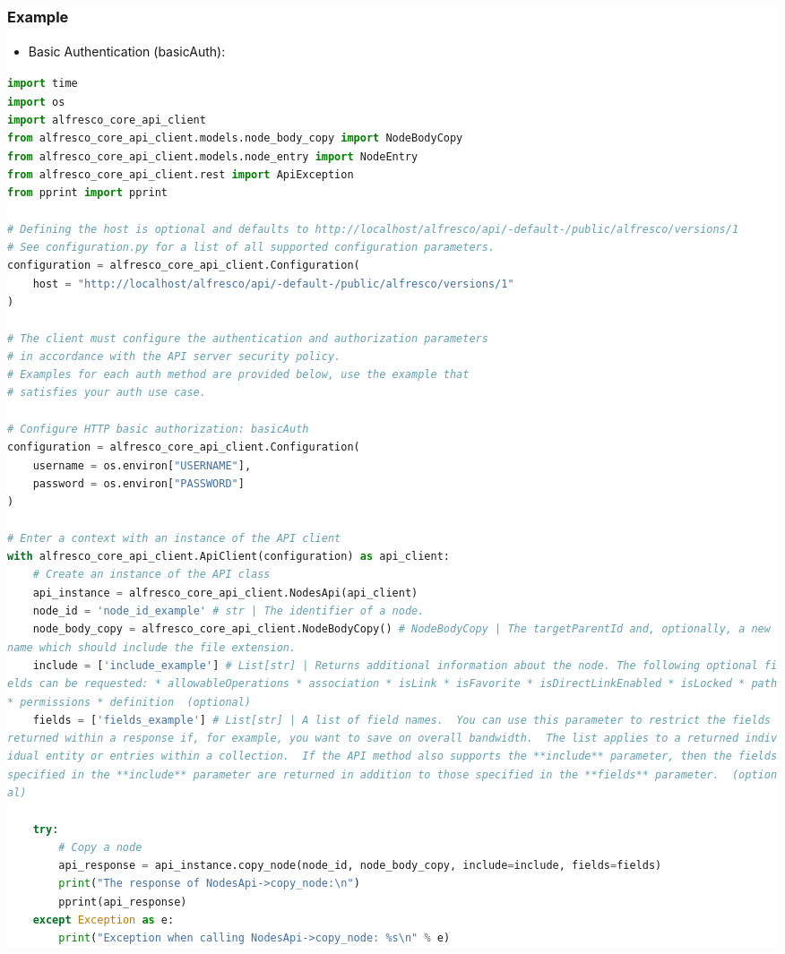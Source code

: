 ### Example

* Basic Authentication (basicAuth):
```python
import time
import os
import alfresco_core_api_client
from alfresco_core_api_client.models.node_body_copy import NodeBodyCopy
from alfresco_core_api_client.models.node_entry import NodeEntry
from alfresco_core_api_client.rest import ApiException
from pprint import pprint

# Defining the host is optional and defaults to http://localhost/alfresco/api/-default-/public/alfresco/versions/1
# See configuration.py for a list of all supported configuration parameters.
configuration = alfresco_core_api_client.Configuration(
    host = "http://localhost/alfresco/api/-default-/public/alfresco/versions/1"
)

# The client must configure the authentication and authorization parameters
# in accordance with the API server security policy.
# Examples for each auth method are provided below, use the example that
# satisfies your auth use case.

# Configure HTTP basic authorization: basicAuth
configuration = alfresco_core_api_client.Configuration(
    username = os.environ["USERNAME"],
    password = os.environ["PASSWORD"]
)

# Enter a context with an instance of the API client
with alfresco_core_api_client.ApiClient(configuration) as api_client:
    # Create an instance of the API class
    api_instance = alfresco_core_api_client.NodesApi(api_client)
    node_id = 'node_id_example' # str | The identifier of a node.
    node_body_copy = alfresco_core_api_client.NodeBodyCopy() # NodeBodyCopy | The targetParentId and, optionally, a new name which should include the file extension.
    include = ['include_example'] # List[str] | Returns additional information about the node. The following optional fields can be requested: * allowableOperations * association * isLink * isFavorite * isDirectLinkEnabled * isLocked * path * permissions * definition  (optional)
    fields = ['fields_example'] # List[str] | A list of field names.  You can use this parameter to restrict the fields returned within a response if, for example, you want to save on overall bandwidth.  The list applies to a returned individual entity or entries within a collection.  If the API method also supports the **include** parameter, then the fields specified in the **include** parameter are returned in addition to those specified in the **fields** parameter.  (optional)

    try:
        # Copy a node
        api_response = api_instance.copy_node(node_id, node_body_copy, include=include, fields=fields)
        print("The response of NodesApi->copy_node:\n")
        pprint(api_response)
    except Exception as e:
        print("Exception when calling NodesApi->copy_node: %s\n" % e)
```
